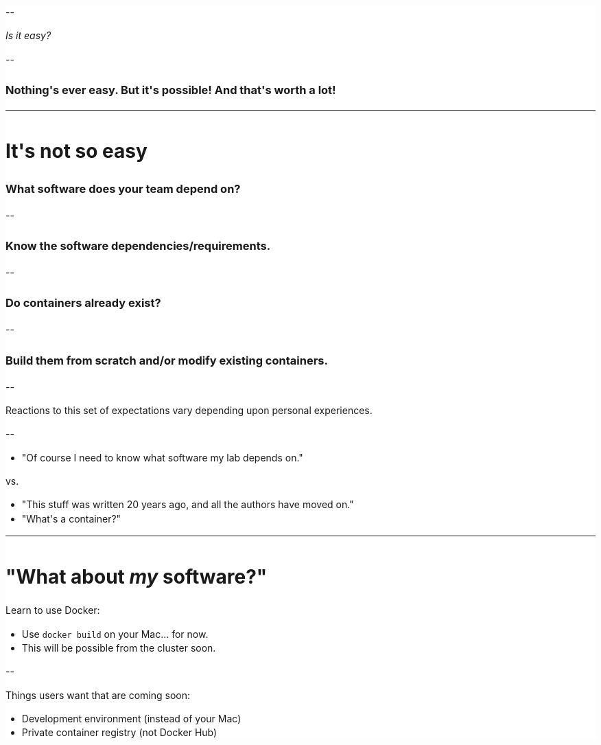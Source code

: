 --

*Is it easy?*

--

### Nothing's ever easy. But it's possible! And that's worth a lot!

---

# It's not so easy

### What software does your team depend on?

--

### Know the software dependencies/requirements.

--

### Do containers already exist?

--

### Build them from scratch and/or modify existing containers.

--

Reactions to this set of expectations vary depending upon personal experiences.

--
* "Of course I need to know what software my lab depends on."

vs.

* "This stuff was written 20 years ago, and all the authors have moved on."
* "What's a container?"

---

# "What about *my* software?"

Learn to use Docker:

* Use `docker build` on your Mac... for now.
* This will be possible from the cluster soon.

--

Things users want that are coming soon:

* Development environment (instead of your Mac)
* Private container registry (not Docker Hub)
